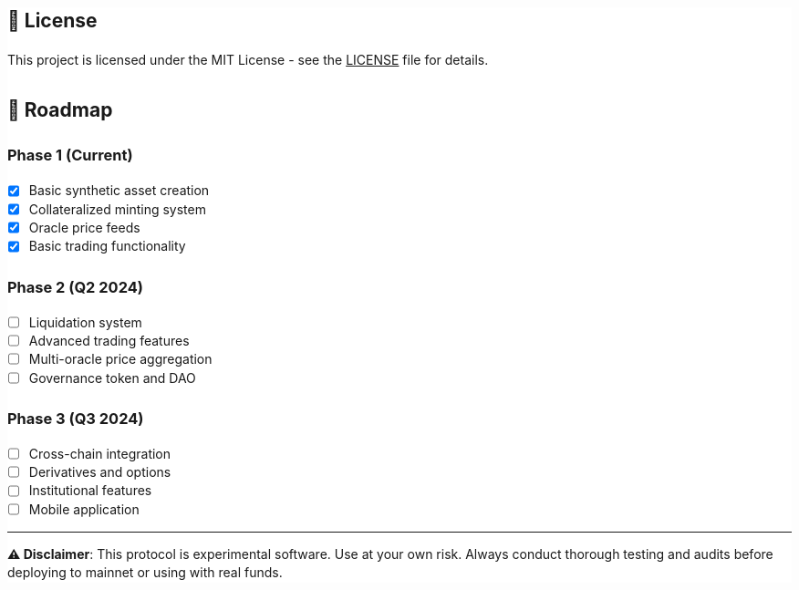 ## 📄 License

This project is licensed under the MIT License - see the [LICENSE](LICENSE) file for details.

## 🚧 Roadmap

### Phase 1 (Current)
- [x] Basic synthetic asset creation
- [x] Collateralized minting system
- [x] Oracle price feeds
- [x] Basic trading functionality

### Phase 2 (Q2 2024)
- [ ] Liquidation system
- [ ] Advanced trading features
- [ ] Multi-oracle price aggregation
- [ ] Governance token and DAO

### Phase 3 (Q3 2024)
- [ ] Cross-chain integration
- [ ] Derivatives and options
- [ ] Institutional features
- [ ] Mobile application

---

**⚠️ Disclaimer**: This protocol is experimental software. Use at your own risk. Always conduct thorough testing and audits before deploying to mainnet or using with real funds.
